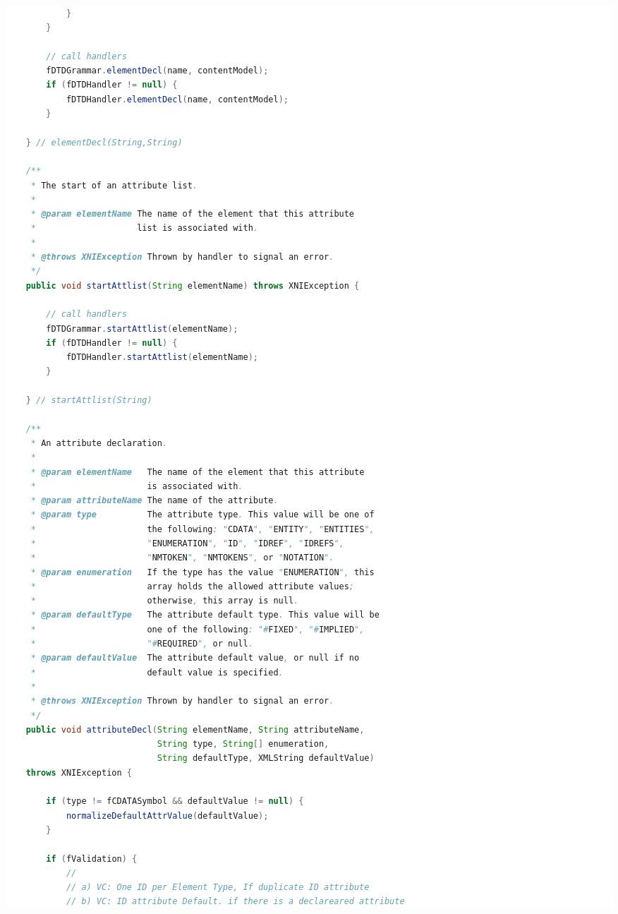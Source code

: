 ```java
            }
        }

        // call handlers
        fDTDGrammar.elementDecl(name, contentModel);
        if (fDTDHandler != null) {
            fDTDHandler.elementDecl(name, contentModel);
        }

    } // elementDecl(String,String)

    /**
     * The start of an attribute list.
     * 
     * @param elementName The name of the element that this attribute
     *                    list is associated with.
     *
     * @throws XNIException Thrown by handler to signal an error.
     */
    public void startAttlist(String elementName) throws XNIException {

        // call handlers
        fDTDGrammar.startAttlist(elementName);
        if (fDTDHandler != null) {
            fDTDHandler.startAttlist(elementName);
        }

    } // startAttlist(String)

    /**
     * An attribute declaration.
     * 
     * @param elementName   The name of the element that this attribute
     *                      is associated with.
     * @param attributeName The name of the attribute.
     * @param type          The attribute type. This value will be one of
     *                      the following: "CDATA", "ENTITY", "ENTITIES",
     *                      "ENUMERATION", "ID", "IDREF", "IDREFS", 
     *                      "NMTOKEN", "NMTOKENS", or "NOTATION".
     * @param enumeration   If the type has the value "ENUMERATION", this
     *                      array holds the allowed attribute values;
     *                      otherwise, this array is null.
     * @param defaultType   The attribute default type. This value will be
     *                      one of the following: "#FIXED", "#IMPLIED",
     *                      "#REQUIRED", or null.
     * @param defaultValue  The attribute default value, or null if no
     *                      default value is specified.
     *
     * @throws XNIException Thrown by handler to signal an error.
     */
    public void attributeDecl(String elementName, String attributeName, 
                              String type, String[] enumeration, 
                              String defaultType, XMLString defaultValue)
    throws XNIException {

        if (type != fCDATASymbol && defaultValue != null) {
            normalizeDefaultAttrValue(defaultValue);
        }

        if (fValidation) {
            //
            // a) VC: One ID per Element Type, If duplicate ID attribute
            // b) VC: ID attribute Default. if there is a declareared attribute
```
